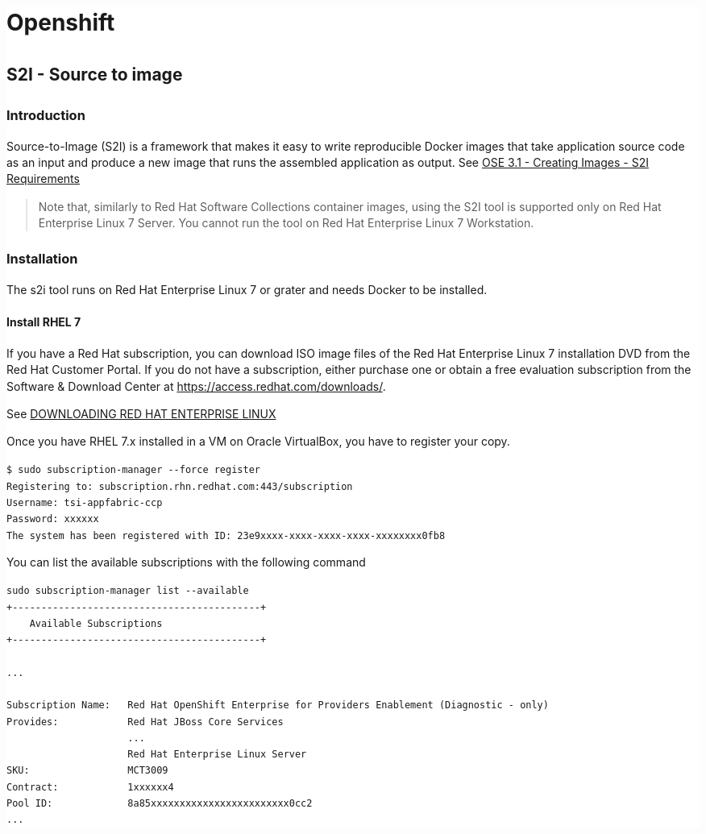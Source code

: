 # Openshift

## S2I - Source to image

### Introduction

Source-to-Image (S2I) is a framework that makes it easy to write reproducible Docker images that take application source code as an input and produce a new image that runs the assembled application as output.
See [OSE 3.1 - Creating Images - S2I Requirements](https://docs.openshift.com/enterprise/3.1/creating_images/s2i.html#creating-images-s2i)

> Note that, similarly to Red Hat Software Collections container images, using the S2I tool is supported only on Red Hat Enterprise Linux 7 Server. You cannot run the tool on Red Hat Enterprise Linux 7 Workstation.

### Installation

The s2i tool runs on Red Hat Enterprise Linux 7 or grater and needs Docker to be installed.

#### Install RHEL 7

If you have a Red Hat subscription, you can download ISO image files of the Red Hat Enterprise Linux 7 installation DVD from the Red Hat Customer Portal. If you do not have a subscription, either purchase one or obtain a free evaluation subscription from the Software & Download Center at https://access.redhat.com/downloads/.

See [DOWNLOADING RED HAT ENTERPRISE LINUX](https://access.redhat.com/documentation/en-US/Red_Hat_Enterprise_Linux/7/html/Installation_Guide/chap-download-red-hat-enterprise-linux.html)

Once you have RHEL 7.x installed in a VM on Oracle VirtualBox, you have to register your copy. 

    $ sudo subscription-manager --force register    
    Registering to: subscription.rhn.redhat.com:443/subscription
    Username: tsi-appfabric-ccp
    Password: xxxxxx
    The system has been registered with ID: 23e9xxxx-xxxx-xxxx-xxxx-xxxxxxxx0fb8

You can list the available subscriptions with the following command

    sudo subscription-manager list --available
    +-------------------------------------------+
        Available Subscriptions
    +-------------------------------------------+    

    ...

    Subscription Name:   Red Hat OpenShift Enterprise for Providers Enablement (Diagnostic - only)
    Provides:            Red Hat JBoss Core Services
                         ...                         
                         Red Hat Enterprise Linux Server
    SKU:                 MCT3009
    Contract:            1xxxxxx4
    Pool ID:             8a85xxxxxxxxxxxxxxxxxxxxxxxx0cc2
    ...
